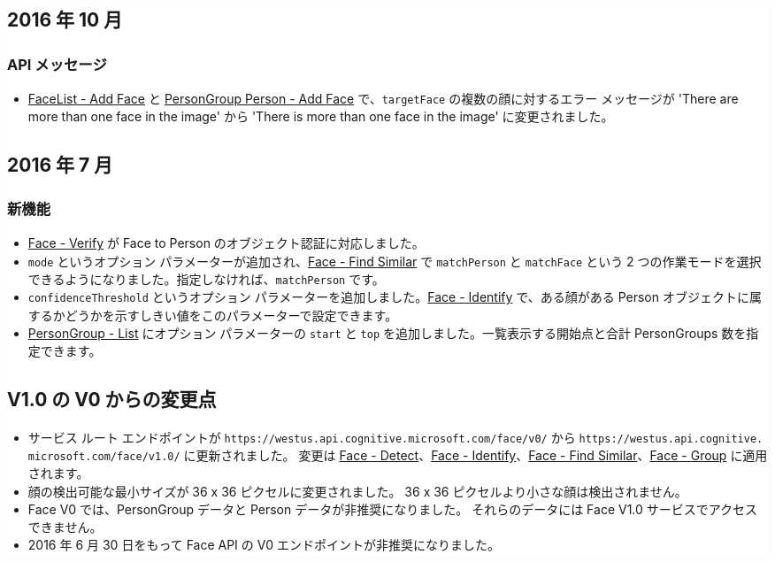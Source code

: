 ## <a name="october-2016"></a>2016 年 10 月
### <a name="api-messages"></a>API メッセージ
* [FaceList - Add Face](https://westus.dev.cognitive.microsoft.com/docs/services/563879b61984550e40cbbe8d/operations/563879b61984550f30395250) と [PersonGroup Person - Add Face](https://westus.dev.cognitive.microsoft.com/docs/services/563879b61984550e40cbbe8d/operations/563879b61984550f3039523b) で、`targetFace` の複数の顔に対するエラー メッセージが 'There are more than one face in the image' から 'There is more than one face in the image' に変更されました。

## <a name="july-2016"></a>2016 年 7 月
### <a name="new-features"></a>新機能
* [Face - Verify](https://westus.dev.cognitive.microsoft.com/docs/services/563879b61984550e40cbbe8d/operations/563879b61984550f3039523a) が Face to Person のオブジェクト認証に対応しました。
* `mode` というオプション パラメーターが追加され、[Face - Find Similar](https://westus.dev.cognitive.microsoft.com/docs/services/563879b61984550e40cbbe8d/operations/563879b61984550f30395237) で `matchPerson` と `matchFace` という 2 つの作業モードを選択できるようになりました。指定しなければ、`matchPerson` です。
* `confidenceThreshold` というオプション パラメーターを追加しました。[Face - Identify](https://westus.dev.cognitive.microsoft.com/docs/services/563879b61984550e40cbbe8d/operations/563879b61984550f30395239) で、ある顔がある Person オブジェクトに属するかどうかを示すしきい値をこのパラメーターで設定できます。
* [PersonGroup - List](https://westus.dev.cognitive.microsoft.com/docs/services/563879b61984550e40cbbe8d/operations/563879b61984550f30395248) にオプション パラメーターの `start` と `top` を追加しました。一覧表示する開始点と合計 PersonGroups 数を指定できます。

## <a name="v10-changes-from-v0"></a>V1.0 の V0 からの変更点

* サービス ルート エンドポイントが ```https://westus.api.cognitive.microsoft.com/face/v0/``` から ```https://westus.api.cognitive.microsoft.com/face/v1.0/``` に更新されました。 変更は [Face - Detect](https://westus.dev.cognitive.microsoft.com/docs/services/563879b61984550e40cbbe8d/operations/563879b61984550f30395236)、[Face - Identify](https://westus.dev.cognitive.microsoft.com/docs/services/563879b61984550e40cbbe8d/operations/563879b61984550f30395239)、[Face - Find Similar](https://westus.dev.cognitive.microsoft.com/docs/services/563879b61984550e40cbbe8d/operations/563879b61984550f30395237)、[Face - Group](https://westus.dev.cognitive.microsoft.com/docs/services/563879b61984550e40cbbe8d/operations/563879b61984550f30395238) に適用されます。
* 顔の検出可能な最小サイズが 36 x 36 ピクセルに変更されました。 36 x 36 ピクセルより小さな顔は検出されません。
* Face V0 では、PersonGroup データと Person データが非推奨になりました。 それらのデータには Face V1.0 サービスでアクセスできません。
* 2016 年 6 月 30 日をもって Face API の V0 エンドポイントが非推奨になりました。